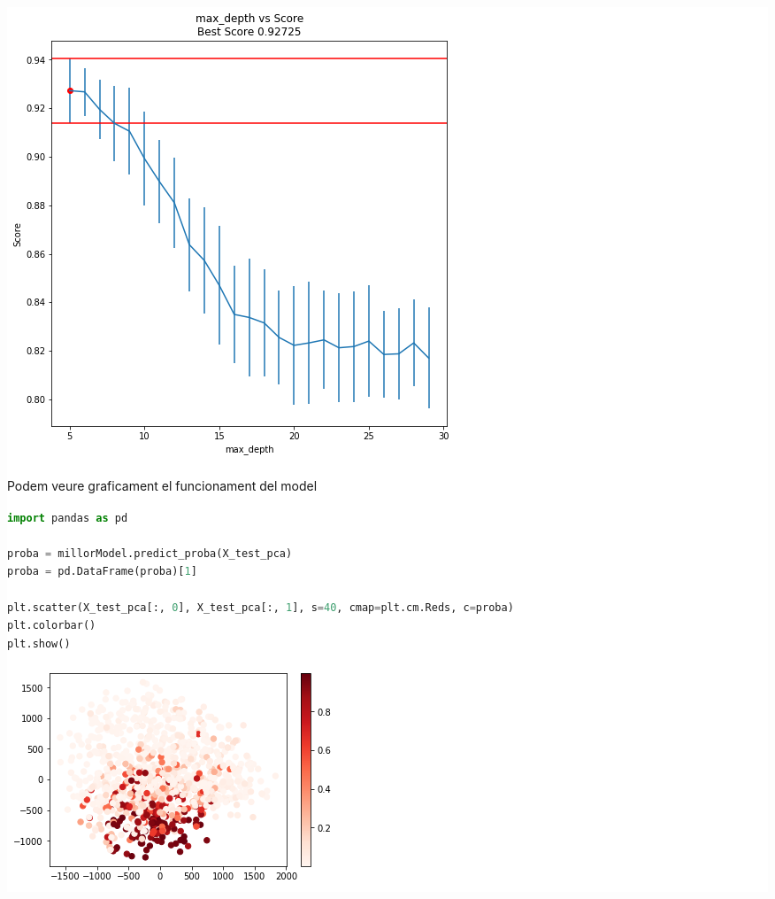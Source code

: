 ![png](output_64_2.png)


Podem veure graficament el funcionament del model


```python
import pandas as pd

proba = millorModel.predict_proba(X_test_pca)
proba = pd.DataFrame(proba)[1]
  
plt.scatter(X_test_pca[:, 0], X_test_pca[:, 1], s=40, cmap=plt.cm.Reds, c=proba)
plt.colorbar()
plt.show()
```


![png](output_66_0.png)
